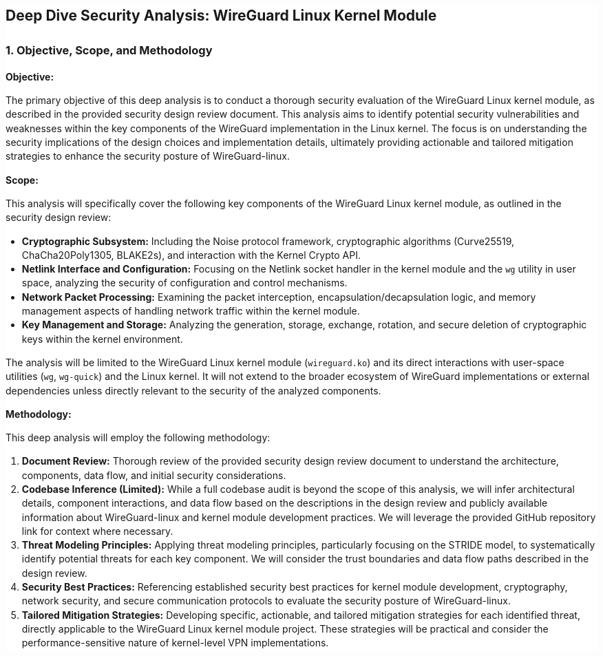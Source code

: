 ## Deep Dive Security Analysis: WireGuard Linux Kernel Module

### 1. Objective, Scope, and Methodology

**Objective:**

The primary objective of this deep analysis is to conduct a thorough security evaluation of the WireGuard Linux kernel module, as described in the provided security design review document. This analysis aims to identify potential security vulnerabilities and weaknesses within the key components of the WireGuard implementation in the Linux kernel. The focus is on understanding the security implications of the design choices and implementation details, ultimately providing actionable and tailored mitigation strategies to enhance the security posture of WireGuard-linux.

**Scope:**

This analysis will specifically cover the following key components of the WireGuard Linux kernel module, as outlined in the security design review:

*   **Cryptographic Subsystem:**  Including the Noise protocol framework, cryptographic algorithms (Curve25519, ChaCha20Poly1305, BLAKE2s), and interaction with the Kernel Crypto API.
*   **Netlink Interface and Configuration:**  Focusing on the Netlink socket handler in the kernel module and the `wg` utility in user space, analyzing the security of configuration and control mechanisms.
*   **Network Packet Processing:**  Examining the packet interception, encapsulation/decapsulation logic, and memory management aspects of handling network traffic within the kernel module.
*   **Key Management and Storage:**  Analyzing the generation, storage, exchange, rotation, and secure deletion of cryptographic keys within the kernel environment.

The analysis will be limited to the WireGuard Linux kernel module (`wireguard.ko`) and its direct interactions with user-space utilities (`wg`, `wg-quick`) and the Linux kernel. It will not extend to the broader ecosystem of WireGuard implementations or external dependencies unless directly relevant to the security of the analyzed components.

**Methodology:**

This deep analysis will employ the following methodology:

1.  **Document Review:**  Thorough review of the provided security design review document to understand the architecture, components, data flow, and initial security considerations.
2.  **Codebase Inference (Limited):**  While a full codebase audit is beyond the scope of this analysis, we will infer architectural details, component interactions, and data flow based on the descriptions in the design review and publicly available information about WireGuard-linux and kernel module development practices. We will leverage the provided GitHub repository link for context where necessary.
3.  **Threat Modeling Principles:**  Applying threat modeling principles, particularly focusing on the STRIDE model, to systematically identify potential threats for each key component. We will consider the trust boundaries and data flow paths described in the design review.
4.  **Security Best Practices:**  Referencing established security best practices for kernel module development, cryptography, network security, and secure communication protocols to evaluate the security posture of WireGuard-linux.
5.  **Tailored Mitigation Strategies:**  Developing specific, actionable, and tailored mitigation strategies for each identified threat, directly applicable to the WireGuard Linux kernel module project. These strategies will be practical and consider the performance-sensitive nature of kernel-level VPN implementations.

